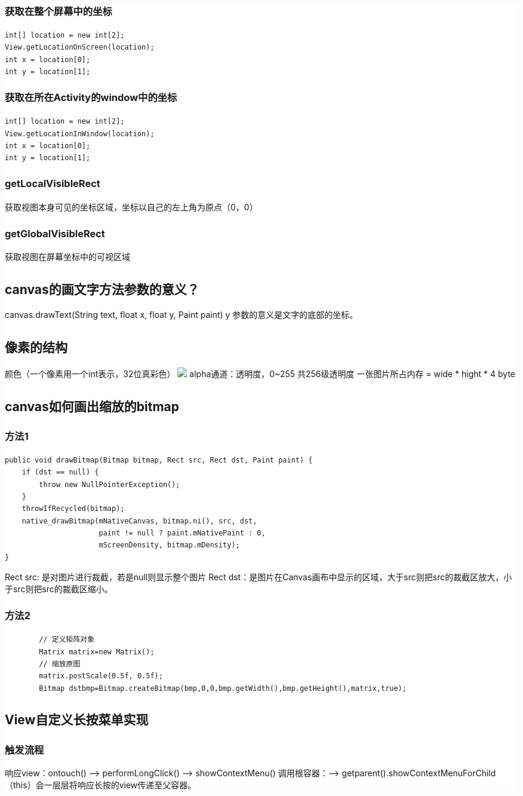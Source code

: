 ### 获取在整个屏幕中的坐标
```
int[] location = new int[2];
View.getLocationOnScreen(location);
int x = location[0];
int y = location[1];
```
### 获取在所在Activity的window中的坐标
```
int[] location = new int[2];
View.getLocationInWindow(location);
int x = location[0];
int y = location[1];
```
### getLocalVisibleRect
获取视图本身可见的坐标区域，坐标以自己的左上角为原点（0，0）
### getGlobalVisibleRect
获取视图在屏幕坐标中的可视区域

## canvas的画文字方法参数的意义？
canvas.drawText(String text, float x, float y, Paint paint) 
y 参数的意义是文字的底部的坐标。

## 像素的结构
颜色（一个像素用一个int表示，32位真彩色）
![](/images/pixel.jpg)
alpha通道：透明度，0~255 共256级透明度
一张图片所占内存 = wide * hight * 4 byte

## canvas如何画出缩放的bitmap
### 方法1
```
public void drawBitmap(Bitmap bitmap, Rect src, Rect dst, Paint paint) {  
    if (dst == null) {  
        throw new NullPointerException();  
    }  
    throwIfRecycled(bitmap);  
    native_drawBitmap(mNativeCanvas, bitmap.ni(), src, dst,  
                      paint != null ? paint.mNativePaint : 0,  
                      mScreenDensity, bitmap.mDensity);  
} 
```
Rect src: 是对图片进行裁截，若是null则显示整个图片
Rect dst：是图片在Canvas画布中显示的区域，大于src则把src的裁截区放大，小于src则把src的裁截区缩小。

### 方法2
```
        // 定义矩阵对象  
        Matrix matrix=new Matrix(); 
        // 缩放原图  
        matrix.postScale(0.5f, 0.5f); 
        Bitmap dstbmp=Bitmap.createBitmap(bmp,0,0,bmp.getWidth(),bmp.getHeight(),matrix,true);
```
## View自定义长按菜单实现
### 触发流程
响应view：ontouch() --> performLongClick() --> showContextMenu()
调用根容器：--> getparent().showContextMenuForChild（this）会一层层将响应长按的view传递至父容器。